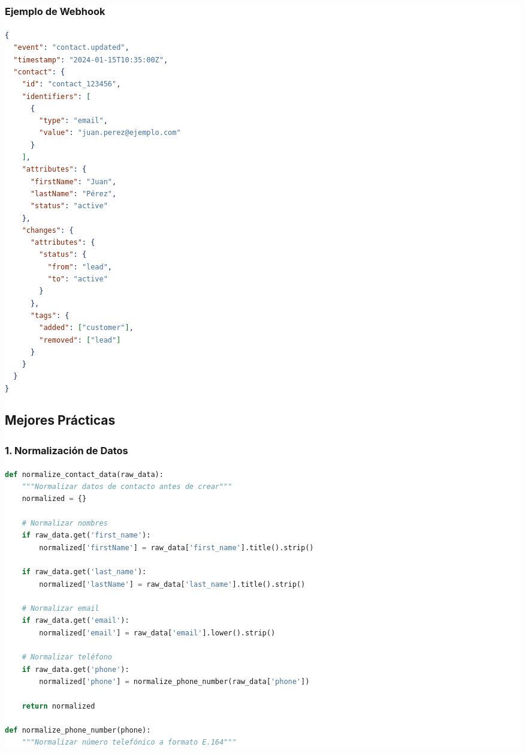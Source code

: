 ### Ejemplo de Webhook

```json
{
  "event": "contact.updated",
  "timestamp": "2024-01-15T10:35:00Z",
  "contact": {
    "id": "contact_123456",
    "identifiers": [
      {
        "type": "email",
        "value": "juan.perez@ejemplo.com"
      }
    ],
    "attributes": {
      "firstName": "Juan",
      "lastName": "Pérez",
      "status": "active"
    },
    "changes": {
      "attributes": {
        "status": {
          "from": "lead",
          "to": "active"
        }
      },
      "tags": {
        "added": ["customer"],
        "removed": ["lead"]
      }
    }
  }
}
```

## Mejores Prácticas

### 1. Normalización de Datos

```python
def normalize_contact_data(raw_data):
    """Normalizar datos de contacto antes de crear"""
    normalized = {}
    
    # Normalizar nombres
    if raw_data.get('first_name'):
        normalized['firstName'] = raw_data['first_name'].title().strip()
    
    if raw_data.get('last_name'):
        normalized['lastName'] = raw_data['last_name'].title().strip()
    
    # Normalizar email
    if raw_data.get('email'):
        normalized['email'] = raw_data['email'].lower().strip()
    
    # Normalizar teléfono
    if raw_data.get('phone'):
        normalized['phone'] = normalize_phone_number(raw_data['phone'])
    
    return normalized

def normalize_phone_number(phone):
    """Normalizar número telefónico a formato E.164"""
```